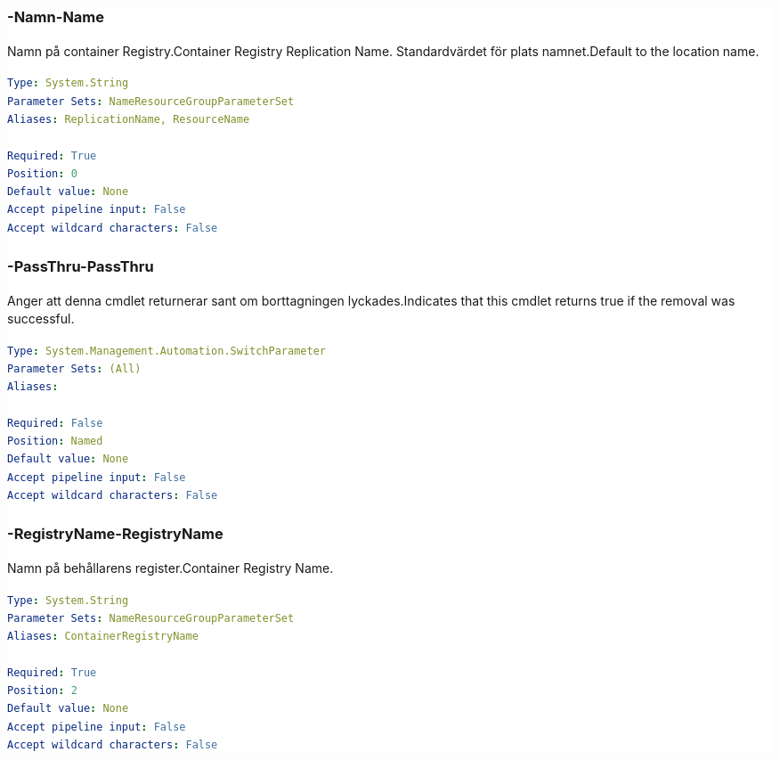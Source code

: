### <span data-ttu-id="171db-116">-Namn</span><span class="sxs-lookup"><span data-stu-id="171db-116">-Name</span></span>
<span data-ttu-id="171db-117">Namn på container Registry.</span><span class="sxs-lookup"><span data-stu-id="171db-117">Container Registry Replication Name.</span></span>
<span data-ttu-id="171db-118">Standardvärdet för plats namnet.</span><span class="sxs-lookup"><span data-stu-id="171db-118">Default to the location name.</span></span>

```yaml
Type: System.String
Parameter Sets: NameResourceGroupParameterSet
Aliases: ReplicationName, ResourceName

Required: True
Position: 0
Default value: None
Accept pipeline input: False
Accept wildcard characters: False
```

### <span data-ttu-id="171db-119">-PassThru</span><span class="sxs-lookup"><span data-stu-id="171db-119">-PassThru</span></span>
<span data-ttu-id="171db-120">Anger att denna cmdlet returnerar sant om borttagningen lyckades.</span><span class="sxs-lookup"><span data-stu-id="171db-120">Indicates that this cmdlet returns true if the removal was successful.</span></span>

```yaml
Type: System.Management.Automation.SwitchParameter
Parameter Sets: (All)
Aliases:

Required: False
Position: Named
Default value: None
Accept pipeline input: False
Accept wildcard characters: False
```

### <span data-ttu-id="171db-121">-RegistryName</span><span class="sxs-lookup"><span data-stu-id="171db-121">-RegistryName</span></span>
<span data-ttu-id="171db-122">Namn på behållarens register.</span><span class="sxs-lookup"><span data-stu-id="171db-122">Container Registry Name.</span></span>

```yaml
Type: System.String
Parameter Sets: NameResourceGroupParameterSet
Aliases: ContainerRegistryName

Required: True
Position: 2
Default value: None
Accept pipeline input: False
Accept wildcard characters: False
```
